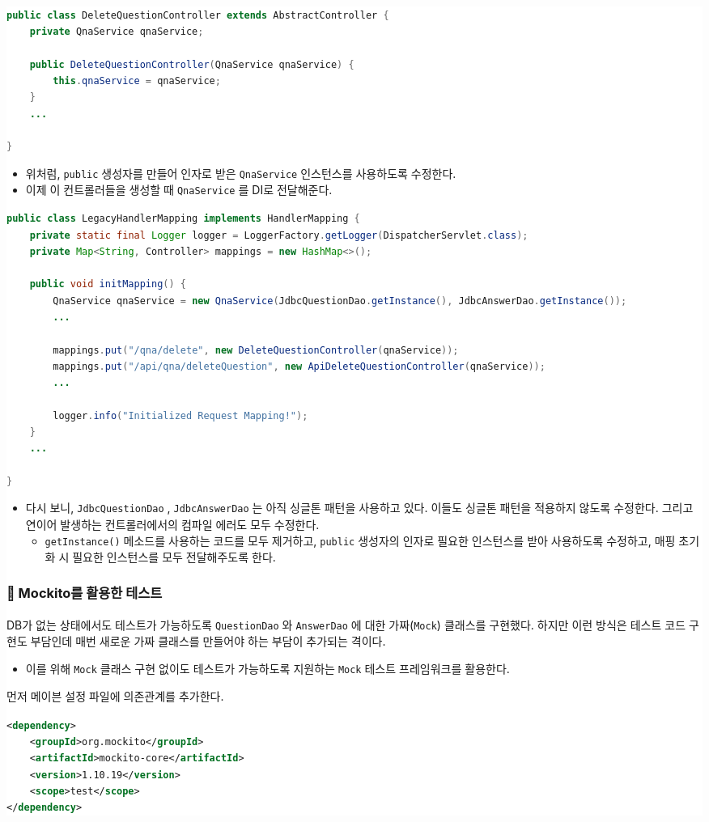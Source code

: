 ```java
public class DeleteQuestionController extends AbstractController {
    private QnaService qnaService;
    
    public DeleteQuestionController(QnaService qnaService) {
        this.qnaService = qnaService;
    }
    ...

}
```

- 위처럼, `public` 생성자를 만들어 인자로 받은 `QnaService` 인스턴스를 사용하도록 수정한다.
- 이제 이 컨트롤러들을 생성할 때 `QnaService` 를 DI로 전달해준다.

```java
public class LegacyHandlerMapping implements HandlerMapping {
    private static final Logger logger = LoggerFactory.getLogger(DispatcherServlet.class);
    private Map<String, Controller> mappings = new HashMap<>();

    public void initMapping() {
        QnaService qnaService = new QnaService(JdbcQuestionDao.getInstance(), JdbcAnswerDao.getInstance());
        ...

        mappings.put("/qna/delete", new DeleteQuestionController(qnaService));
        mappings.put("/api/qna/deleteQuestion", new ApiDeleteQuestionController(qnaService));
        ...

        logger.info("Initialized Request Mapping!");
    }
    ...

}
```

- 다시 보니, `JdbcQuestionDao` , `JdbcAnswerDao` 는 아직 싱글톤 패턴을 사용하고 있다. 이들도 싱글톤 패턴을 적용하지 않도록 수정한다. 그리고 연이어 발생하는 컨트롤러에서의 컴파일 에러도 모두 수정한다.
  - `getInstance()` 메소드를 사용하는 코드를 모두 제거하고, `public` 생성자의 인자로 필요한 인스턴스를 받아 사용하도록 수정하고, 매핑 초기화 시 필요한 인스턴스를 모두 전달해주도록 한다.

### 🔧 Mockito를 활용한 테스트
DB가 없는 상태에서도 테스트가 가능하도록 `QuestionDao` 와 `AnswerDao` 에 대한 가짜(`Mock`) 클래스를 구현했다. 하지만 이런 방식은 테스트 코드 구현도 부담인데 매번 새로운 가짜 클래스를 만들어야 하는 부담이 추가되는 격이다. 
- 이를 위해 `Mock` 클래스 구현 없이도 테스트가 가능하도록 지원하는 `Mock` 테스트 프레임워크를 활용한다.

먼저 메이븐 설정 파일에 의존관계를 추가한다.
```xml
<dependency>
    <groupId>org.mockito</groupId>
    <artifactId>mockito-core</artifactId>
    <version>1.10.19</version>
    <scope>test</scope>
</dependency>
```
